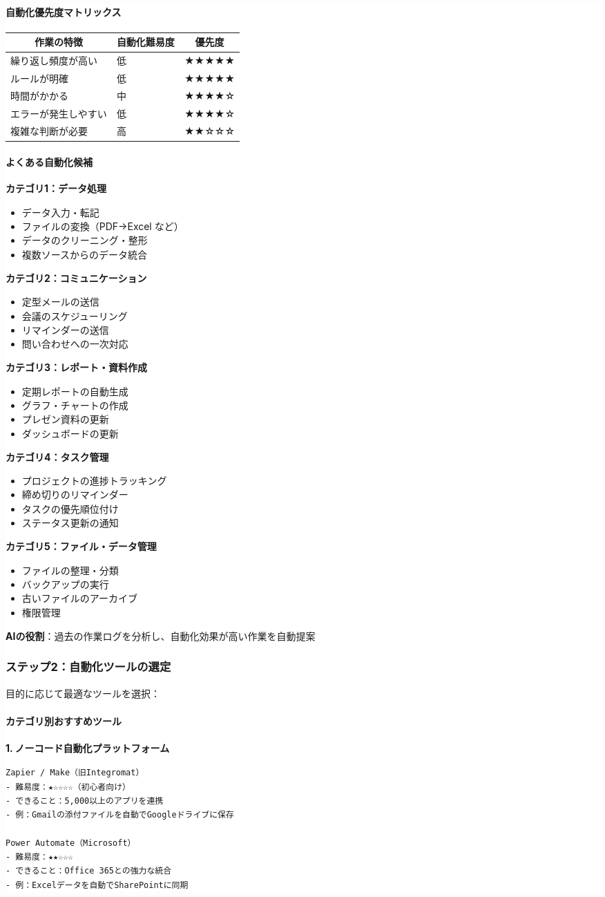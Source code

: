 #### 自動化優先度マトリックス

| 作業の特徴 | 自動化難易度 | 優先度 |
|-----------|-------------|--------|
| 繰り返し頻度が高い | 低 | ★★★★★ |
| ルールが明確 | 低 | ★★★★★ |
| 時間がかかる | 中 | ★★★★☆ |
| エラーが発生しやすい | 低 | ★★★★☆ |
| 複雑な判断が必要 | 高 | ★★☆☆☆ |

#### よくある自動化候補

**カテゴリ1：データ処理**
- データ入力・転記
- ファイルの変換（PDF→Excel など）
- データのクリーニング・整形
- 複数ソースからのデータ統合

**カテゴリ2：コミュニケーション**
- 定型メールの送信
- 会議のスケジューリング
- リマインダーの送信
- 問い合わせへの一次対応

**カテゴリ3：レポート・資料作成**
- 定期レポートの自動生成
- グラフ・チャートの作成
- プレゼン資料の更新
- ダッシュボードの更新

**カテゴリ4：タスク管理**
- プロジェクトの進捗トラッキング
- 締め切りのリマインダー
- タスクの優先順位付け
- ステータス更新の通知

**カテゴリ5：ファイル・データ管理**
- ファイルの整理・分類
- バックアップの実行
- 古いファイルのアーカイブ
- 権限管理

**AIの役割**：過去の作業ログを分析し、自動化効果が高い作業を自動提案

### ステップ2：自動化ツールの選定

目的に応じて最適なツールを選択：

#### カテゴリ別おすすめツール

**1. ノーコード自動化プラットフォーム**
```
Zapier / Make（旧Integromat）
- 難易度：★☆☆☆☆（初心者向け）
- できること：5,000以上のアプリを連携
- 例：Gmailの添付ファイルを自動でGoogleドライブに保存

Power Automate（Microsoft）
- 難易度：★★☆☆☆
- できること：Office 365との強力な統合
- 例：Excelデータを自動でSharePointに同期
```
